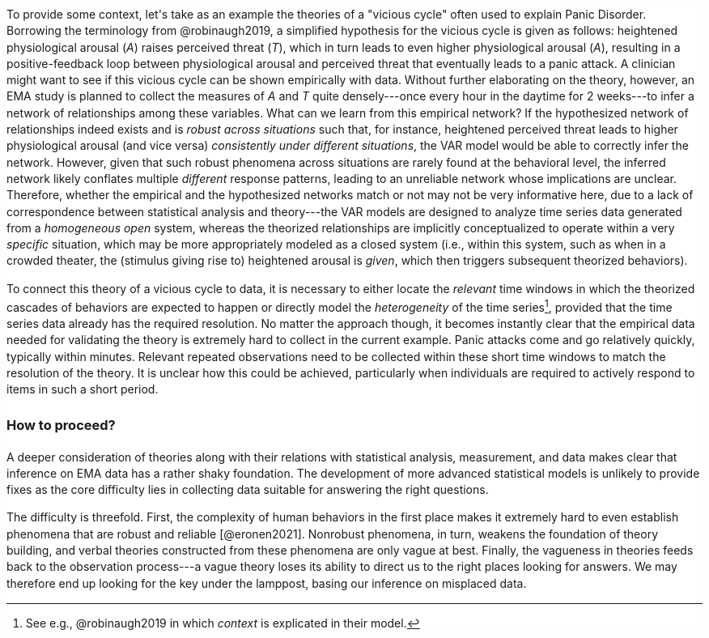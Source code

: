 To provide some context, let's take as an example the theories of a "vicious
cycle" often used to explain Panic Disorder. Borrowing the terminology from
@robinaugh2019, a simplified hypothesis for the vicious cycle is given as
follows: heightened physiological arousal ($A$) raises perceived threat ($T$),
which in turn leads to even higher physiological arousal ($A$), resulting in a
positive-feedback loop between physiological arousal and perceived threat that
eventually leads to a panic attack. A clinician might want to see if this
vicious cycle can be shown empirically with data. Without further elaborating on
the theory, however, an EMA study is planned to collect the measures of $A$ and
$T$ quite densely---once every hour in the daytime for 2 weeks---to infer a
network of relationships among these variables. What can we learn from this
empirical network? If the hypothesized network of relationships indeed exists
and is *robust across situations* such that, for instance, heightened perceived
threat leads to higher physiological arousal (and vice versa) *consistently
under different situations*, the VAR model would be able to correctly infer the
network. However, given that such robust phenomena across situations are rarely
found at the behavioral level, the inferred network likely conflates multiple
*different* response patterns, leading to an unreliable network whose
implications are unclear. Therefore, whether the empirical and the hypothesized
networks match or not may not be very informative here, due to a lack of
correspondence between statistical analysis and theory---the VAR models are
designed to analyze time series data generated from a *homogeneous open* system,
whereas the theorized relationships are implicitly conceptualized to operate
within a very *specific* situation, which may be more appropriately modeled as a
closed system (i.e., within this system, such as when in a crowded theater, the (stimulus giving rise to) heightened arousal is *given*, which then triggers subsequent
theorized behaviors). 

To connect this theory of a vicious cycle to data, it is necessary to either
locate the *relevant* time windows in which the theorized cascades of behaviors
are expected to happen or directly model the *heterogeneity* of the time
series[^ex], provided that the time series data already has the required
resolution. No matter the approach though, it becomes instantly clear that the
empirical data needed for validating the theory is extremely hard to collect in
the current example. Panic attacks come and go relatively quickly, typically
within minutes. Relevant repeated observations need to be collected within these
short time windows to match the resolution of the theory. It is unclear how this
could be achieved, particularly when individuals are required to actively
respond to items in such a short period.

[^ex]: See e.g., @robinaugh2019 in which *context* is explicated in their model.


### How to proceed?

A deeper consideration of theories along with their relations with statistical
analysis, measurement, and data makes clear that inference on EMA data has a rather shaky foundation. The development of more
advanced statistical models is unlikely to provide fixes as the core difficulty
lies in collecting data suitable for answering the right questions.

The difficulty is threefold. First, the complexity of human behaviors in the
first place makes it extremely hard to even establish phenomena that are robust
and reliable [@eronen2021]. Nonrobust phenomena, in turn, weakens the foundation
of theory building, and verbal theories constructed from these phenomena are
only vague at best. Finally, the vagueness in theories feeds back to the
observation process---a vague theory loses its ability to direct us to the right
places looking for answers. We may therefore end up looking for the key under
the lamppost, basing our inference on misplaced data.


[^just]: We further elaborate on and justify this treatment in section
[^gp-tutorial]: See the supplementary analysis documentation for more details.
[^link-func]: A better alternative is to model the $\mathrm{P_t^{obs}}$ as
[^mcmc]: See the *Inference* section of the supplementary analysis documentation.
[^test-retest]: Repeated measures are sometimes collected for calculating
[^case]: See @ong2022 and @burger2021 for attempts to derive individualized